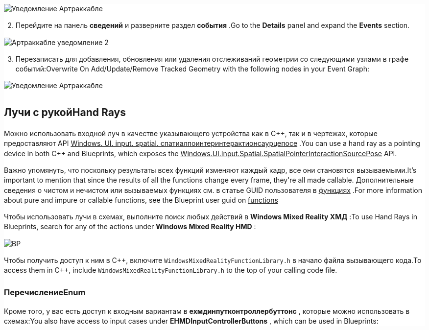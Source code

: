 ![Уведомление Артраккабле](images/unreal/ar-trackable-notify.png)
 
2. <span data-ttu-id="4dbc4-174">Перейдите на панель **сведений** и разверните раздел **события** .</span><span class="sxs-lookup"><span data-stu-id="4dbc4-174">Go to the **Details** panel and expand the **Events** section.</span></span> 

![Артраккабле уведомление 2](images/unreal/ar-trackable-notify2.png)
 
3. <span data-ttu-id="4dbc4-176">Перезаписать для добавления, обновления или удаления отслеживаний геометрии со следующими узлами в графе событий:</span><span class="sxs-lookup"><span data-stu-id="4dbc4-176">Overwrite On Add/Update/Remove Tracked Geometry with the following nodes in your Event Graph:</span></span>

![Уведомление Артраккабле](images/unreal/on-artrackable-notify.png)
 
## <a name="hand-rays"></a><span data-ttu-id="4dbc4-178">Лучи с рукой</span><span class="sxs-lookup"><span data-stu-id="4dbc4-178">Hand Rays</span></span>

<span data-ttu-id="4dbc4-179">Можно использовать входной луч в качестве указывающего устройства как в C++, так и в чертежах, которые предоставляют API [Windows. UI. input. spatial. спатиалпоинтеринтерактионсаурцепосе](https://docs.microsoft.com/uwp/api/windows.ui.input.spatial.spatialpointerinteractionsourcepose) .</span><span class="sxs-lookup"><span data-stu-id="4dbc4-179">You can use a hand ray as a pointing device in both C++ and Blueprints, which exposes the [Windows.UI.Input.Spatial.SpatialPointerInteractionSourcePose](https://docs.microsoft.com/uwp/api/windows.ui.input.spatial.spatialpointerinteractionsourcepose) API.</span></span>

<span data-ttu-id="4dbc4-180">Важно упомянуть, что поскольку результаты всех функций изменяют каждый кадр, все они становятся вызываемыми.</span><span class="sxs-lookup"><span data-stu-id="4dbc4-180">It’s important to mention that since the results of all the functions change every frame, they're all made callable.</span></span> <span data-ttu-id="4dbc4-181">Дополнительные сведения о чистом и нечистом или вызываемых функциях см. в статье GUID пользователя в [функциях](https://docs.unrealengine.com/en-US/Engine/Blueprints/UserGuide/Functions/index.html#purevs.impure) .</span><span class="sxs-lookup"><span data-stu-id="4dbc4-181">For more information about pure and impure or callable functions, see the Blueprint user guid on [functions](https://docs.unrealengine.com/en-US/Engine/Blueprints/UserGuide/Functions/index.html#purevs.impure)</span></span>

<span data-ttu-id="4dbc4-182">Чтобы использовать лучи в схемах, выполните поиск любых действий в **Windows Mixed Reality ХМД** :</span><span class="sxs-lookup"><span data-stu-id="4dbc4-182">To use Hand Rays in Blueprints, search for any of the actions under **Windows Mixed Reality HMD** :</span></span>

![BP](images/unreal/hand-rays-bp.png)
 
<span data-ttu-id="4dbc4-184">Чтобы получить доступ к ним в C++, включите `WindowsMixedRealityFunctionLibrary.h` в начало файла вызывающего кода.</span><span class="sxs-lookup"><span data-stu-id="4dbc4-184">To access them in C++, include `WindowsMixedRealityFunctionLibrary.h` to the top of your calling code file.</span></span>

### <a name="enum"></a><span data-ttu-id="4dbc4-185">Перечисление</span><span class="sxs-lookup"><span data-stu-id="4dbc4-185">Enum</span></span>
<span data-ttu-id="4dbc4-186">Кроме того, у вас есть доступ к входным вариантам в **ехмдинпутконтроллербуттонс** , которые можно использовать в схемах:</span><span class="sxs-lookup"><span data-stu-id="4dbc4-186">You also have access to input cases under **EHMDInputControllerButtons** , which can be used in Blueprints:</span></span>
